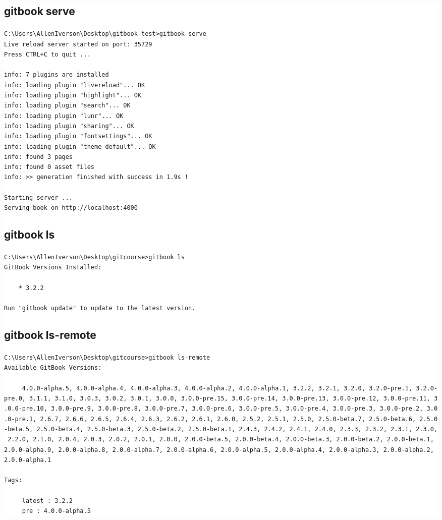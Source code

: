 ## gitbook serve

```
C:\Users\AllenIverson\Desktop\gitbook-test>gitbook serve
Live reload server started on port: 35729
Press CTRL+C to quit ...

info: 7 plugins are installed
info: loading plugin "livereload"... OK
info: loading plugin "highlight"... OK
info: loading plugin "search"... OK
info: loading plugin "lunr"... OK
info: loading plugin "sharing"... OK
info: loading plugin "fontsettings"... OK
info: loading plugin "theme-default"... OK
info: found 3 pages
info: found 0 asset files
info: >> generation finished with success in 1.9s !

Starting server ...
Serving book on http://localhost:4000
```

## gitbook ls

```
C:\Users\AllenIverson\Desktop\gitcourse>gitbook ls
GitBook Versions Installed:

    * 3.2.2

Run "gitbook update" to update to the latest version.
```

## gitbook ls-remote

```
C:\Users\AllenIverson\Desktop\gitcourse>gitbook ls-remote
Available GitBook Versions:

     4.0.0-alpha.5, 4.0.0-alpha.4, 4.0.0-alpha.3, 4.0.0-alpha.2, 4.0.0-alpha.1, 3.2.2, 3.2.1, 3.2.0, 3.2.0-pre.1, 3.2.0-
pre.0, 3.1.1, 3.1.0, 3.0.3, 3.0.2, 3.0.1, 3.0.0, 3.0.0-pre.15, 3.0.0-pre.14, 3.0.0-pre.13, 3.0.0-pre.12, 3.0.0-pre.11, 3
.0.0-pre.10, 3.0.0-pre.9, 3.0.0-pre.8, 3.0.0-pre.7, 3.0.0-pre.6, 3.0.0-pre.5, 3.0.0-pre.4, 3.0.0-pre.3, 3.0.0-pre.2, 3.0
.0-pre.1, 2.6.7, 2.6.6, 2.6.5, 2.6.4, 2.6.3, 2.6.2, 2.6.1, 2.6.0, 2.5.2, 2.5.1, 2.5.0, 2.5.0-beta.7, 2.5.0-beta.6, 2.5.0
-beta.5, 2.5.0-beta.4, 2.5.0-beta.3, 2.5.0-beta.2, 2.5.0-beta.1, 2.4.3, 2.4.2, 2.4.1, 2.4.0, 2.3.3, 2.3.2, 2.3.1, 2.3.0,
 2.2.0, 2.1.0, 2.0.4, 2.0.3, 2.0.2, 2.0.1, 2.0.0, 2.0.0-beta.5, 2.0.0-beta.4, 2.0.0-beta.3, 2.0.0-beta.2, 2.0.0-beta.1,
2.0.0-alpha.9, 2.0.0-alpha.8, 2.0.0-alpha.7, 2.0.0-alpha.6, 2.0.0-alpha.5, 2.0.0-alpha.4, 2.0.0-alpha.3, 2.0.0-alpha.2,
2.0.0-alpha.1

Tags:

     latest : 3.2.2
     pre : 4.0.0-alpha.5
```
